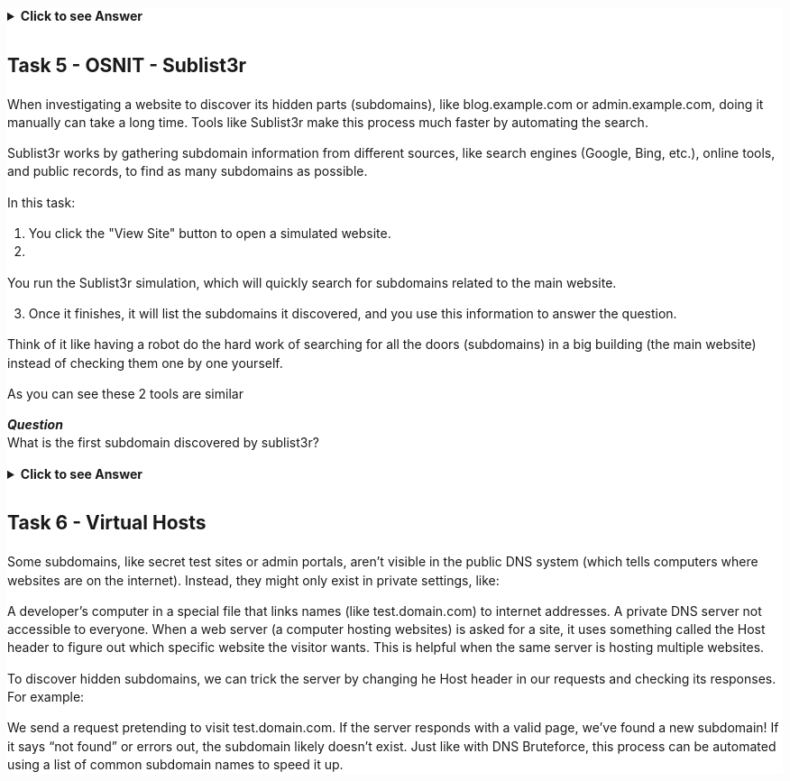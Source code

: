 

<details><summary><strong>Click to see Answer</strong></summary></details>

## Task 5 - OSNIT - Sublist3r  ##

When investigating a website to discover its hidden parts (subdomains), like blog.example.com or admin.example.com, doing it manually can take a long time. Tools like Sublist3r make this process much faster by automating the search.

Sublist3r works by gathering subdomain information from different sources, like search engines (Google, Bing, etc.), online tools, and public records, to find as many subdomains as possible.

In this task:

1. You click the "View Site" button to open a simulated website.
2.
You run the Sublist3r simulation, which will quickly search for subdomains related to the main website.

3. Once it finishes, it will list the subdomains it discovered, and you use this information to answer the question.

Think of it like having a robot do the hard work of searching for all the doors (subdomains) in a big building (the main website) instead of checking them one by one yourself.

As you can see these 2 tools are similar


***Question***<br>
What is the first subdomain discovered by sublist3r?


<details><summary><strong>Click to see Answer</strong></summary></details>


## Task 6 - Virtual Hosts ##

Some subdomains, like secret test sites or admin portals, aren’t visible in the public DNS system (which tells computers where websites are on the internet). Instead, they might only exist in private settings, like:

A developer’s computer in a special file that links names (like test.domain.com) to internet addresses.
A private DNS server not accessible to everyone.
When a web server (a computer hosting websites) is asked for a site, it uses something called the Host header to figure out which specific website the visitor wants. This is helpful when the same server is hosting multiple websites.

To discover hidden subdomains, we can trick the server by changing he Host header in our requests and checking its responses. For example:

We send a request pretending to visit test.domain.com.
If the server responds with a valid page, we’ve found a new subdomain!
If it says “not found” or errors out, the subdomain likely doesn’t exist.
Just like with DNS Bruteforce, this process can be automated using a list of common subdomain names to speed it up.
